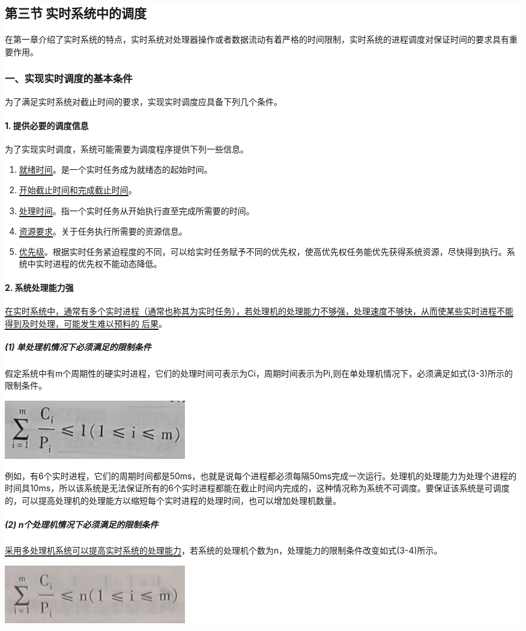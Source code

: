 ## 第三节 实时系统中的调度

在第一章介绍了实时系统的特点，实时系统对处理器操作或者数据流动有着严格的时间限制，实时系统的进程调度对保证时间的要求具有重要作用。

### 一、实现实时调度的基本条件

为了满足实时系统对截止时间的要求，实现实时调度应具备下列几个条件。

#### 1. 提供必要的调度信息

为了实现实时调度，系统可能需要为调度程序提供下列一些信息。

1) <span style="border-bottom:2px solid; black;">就绪时间</span>。是一个实时任务成为就绪态的起始时间。

2) <span style="border-bottom:2px solid; black;">开始截止时间和完成截止时间</span>。

3) <span style="border-bottom:2px solid; black;">处理时间</span>。指一个实时任务从开始执行直至完成所需要的时间。

4) <span style="border-bottom:2px solid; black;">资源要求</span>。关于任务执行所需要的资源信息。

5) <span style="border-bottom:2px solid; black;">优先级</span>。根据实时任务紧迫程度的不同，可以给实时任务赋予不同的优先权，使高优先权任务能优先获得系统资源，尽快得到执行。系统中实时进程的优先权不能动态降低。

#### 2. 系统处理能力强

<span style="border-bottom:2px solid; black;">在实时系统中，通常有多个实时进程（通常也称其为实时任务），若处理机的处理能力不够强，处理速度不够快，从而使某些实时进程不能得到及时处理，可能发生难以预料的
后果</span>。

##### (1) 单处理机情况下必须满足的限制条件

假定系统中有m个周期性的硬实时进程，它们的处理时间可表示为Ci，周期时间表示为Pi,则在单处理机情况下，必须满足如式(3-3)所示的限制条件。

<img src="../../images/czxtgl_03_3_1.jpg" width=300/>

例如，有6个实时进程，它们的周期时间都是50ms，也就是说每个进程都必须每隔50ms完成一次运行。处理机的处理能力为处理个进程的时间具10ms，所以该系统是无法保证所有的6个实时进程都能在截止时间内完成的，这种情况称为系统不可调度。要保证该系统是可调度的，可以提高处理机的处理能方以缩短每个实时进程的处理时间，也可以增加处理机数量。

##### (2) n个处理机情况下必须满足的限制条件

<span style="border-bottom:2px solid; black;">采用多处理机系统可以提高实时系统的处理能力</span>，若系统的处理机个数为n，处理能力的限制条件改变如式(3-4)所示。

<img src="../../images/czxtgl_03_3_2.jpg" width=300/>
